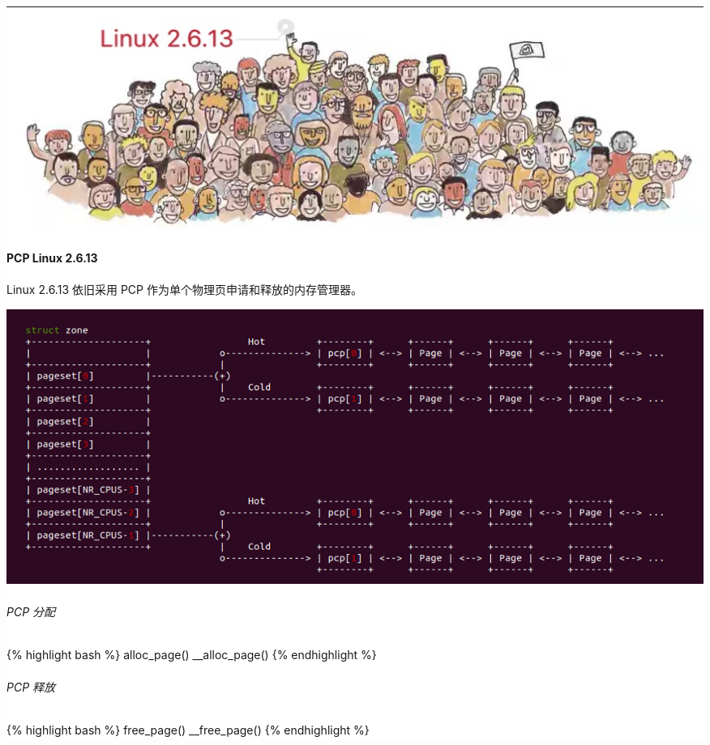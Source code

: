 ----------------------------------------------

<span id="H-linux-2.6.13"></span>

![](/assets/PDB/RPI/RPI000792.JPG)

#### PCP Linux 2.6.13

Linux 2.6.13 依旧采用 PCP 作为单个物理页申请和释放的内存管理器。

![](/assets/PDB/RPI/RPI000908.png)

###### PCP 分配

{% highlight bash %}
alloc_page()
__alloc_page()
{% endhighlight %}

###### PCP 释放

{% highlight bash %}
free_page()
__free_page()
{% endhighlight %}
